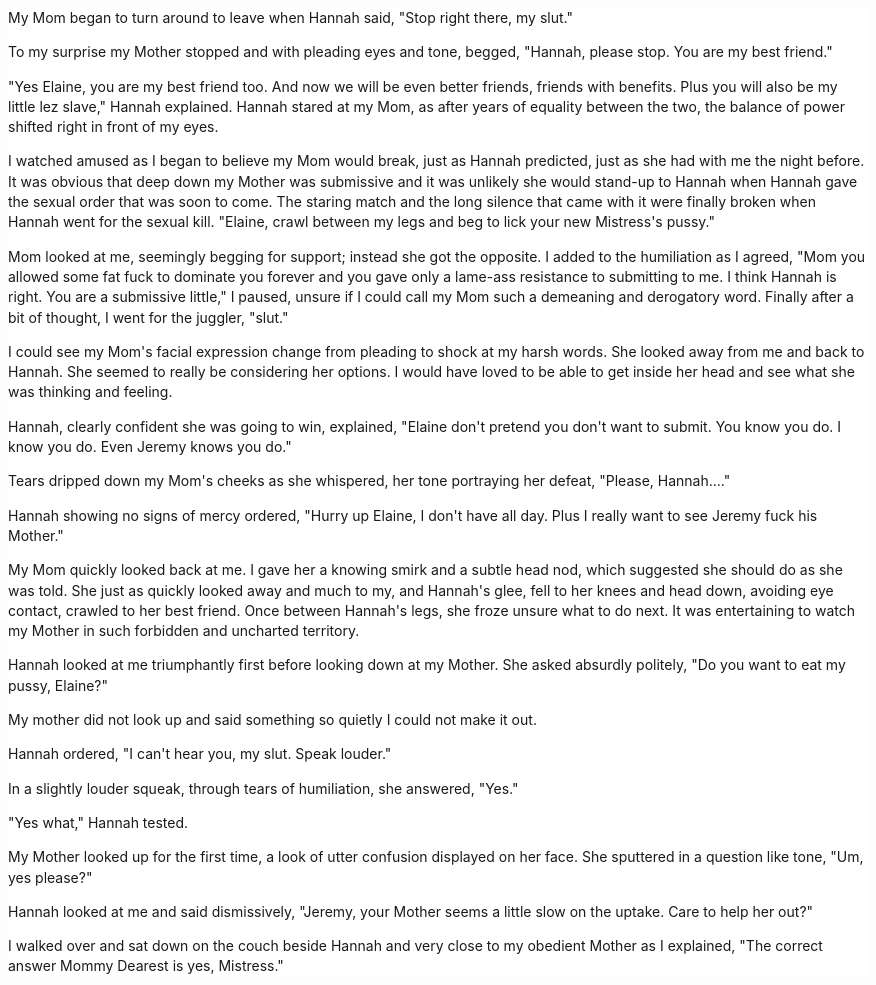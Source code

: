  My Mom began to turn around to leave when Hannah said, "Stop right there, my slut." 

 To my surprise my Mother stopped and with pleading eyes and tone, begged, "Hannah, please stop. You are my best friend." 

 "Yes Elaine, you are my best friend too. And now we will be even better friends, friends with benefits. Plus you will also be my little lez slave," Hannah explained. Hannah stared at my Mom, as after years of equality between the two, the balance of power shifted right in front of my eyes. 

 I watched amused as I began to believe my Mom would break, just as Hannah predicted, just as she had with me the night before. It was obvious that deep down my Mother was submissive and it was unlikely she would stand-up to Hannah when Hannah gave the sexual order that was soon to come. The staring match and the long silence that came with it were finally broken when Hannah went for the sexual kill. "Elaine, crawl between my legs and beg to lick your new Mistress's pussy." 

 Mom looked at me, seemingly begging for support; instead she got the opposite. I added to the humiliation as I agreed, "Mom you allowed some fat fuck to dominate you forever and you gave only a lame-ass resistance to submitting to me. I think Hannah is right. You are a submissive little," I paused, unsure if I could call my Mom such a demeaning and derogatory word. Finally after a bit of thought, I went for the juggler, "slut." 

 I could see my Mom's facial expression change from pleading to shock at my harsh words. She looked away from me and back to Hannah. She seemed to really be considering her options. I would have loved to be able to get inside her head and see what she was thinking and feeling. 

 Hannah, clearly confident she was going to win, explained, "Elaine don't pretend you don't want to submit. You know you do. I know you do. Even Jeremy knows you do." 

 Tears dripped down my Mom's cheeks as she whispered, her tone portraying her defeat, "Please, Hannah...." 

 Hannah showing no signs of mercy ordered, "Hurry up Elaine, I don't have all day. Plus I really want to see Jeremy fuck his Mother." 

 My Mom quickly looked back at me. I gave her a knowing smirk and a subtle head nod, which suggested she should do as she was told. She just as quickly looked away and much to my, and Hannah's glee, fell to her knees and head down, avoiding eye contact, crawled to her best friend. Once between Hannah's legs, she froze unsure what to do next. It was entertaining to watch my Mother in such forbidden and uncharted territory. 

 Hannah looked at me triumphantly first before looking down at my Mother. She asked absurdly politely, "Do you want to eat my pussy, Elaine?" 

 My mother did not look up and said something so quietly I could not make it out. 

 Hannah ordered, "I can't hear you, my slut. Speak louder." 

 In a slightly louder squeak, through tears of humiliation, she answered, "Yes." 

 "Yes what," Hannah tested. 

 My Mother looked up for the first time, a look of utter confusion displayed on her face. She sputtered in a question like tone, "Um, yes please?" 

 Hannah looked at me and said dismissively, "Jeremy, your Mother seems a little slow on the uptake. Care to help her out?" 

 I walked over and sat down on the couch beside Hannah and very close to my obedient Mother as I explained, "The correct answer Mommy Dearest is yes, Mistress." 

